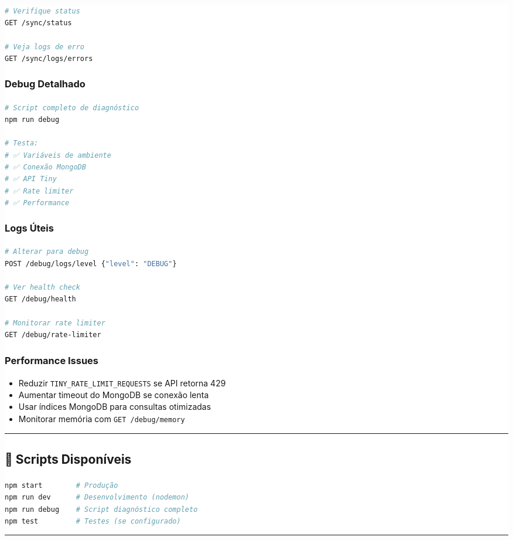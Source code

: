 ```bash
# Verifique status
GET /sync/status

# Veja logs de erro
GET /sync/logs/errors
```

### **Debug Detalhado**

```bash
# Script completo de diagnóstico
npm run debug

# Testa:
# ✅ Variáveis de ambiente
# ✅ Conexão MongoDB
# ✅ API Tiny
# ✅ Rate limiter
# ✅ Performance
```

### **Logs Úteis**

```bash
# Alterar para debug
POST /debug/logs/level {"level": "DEBUG"}

# Ver health check
GET /debug/health

# Monitorar rate limiter
GET /debug/rate-limiter
```

### **Performance Issues**

- Reduzir `TINY_RATE_LIMIT_REQUESTS` se API retorna 429
- Aumentar timeout do MongoDB se conexão lenta
- Usar índices MongoDB para consultas otimizadas
- Monitorar memória com `GET /debug/memory`

---

## 📝 Scripts Disponíveis

```bash
npm start        # Produção
npm run dev      # Desenvolvimento (nodemon)
npm run debug    # Script diagnóstico completo
npm test         # Testes (se configurado)
```

---
